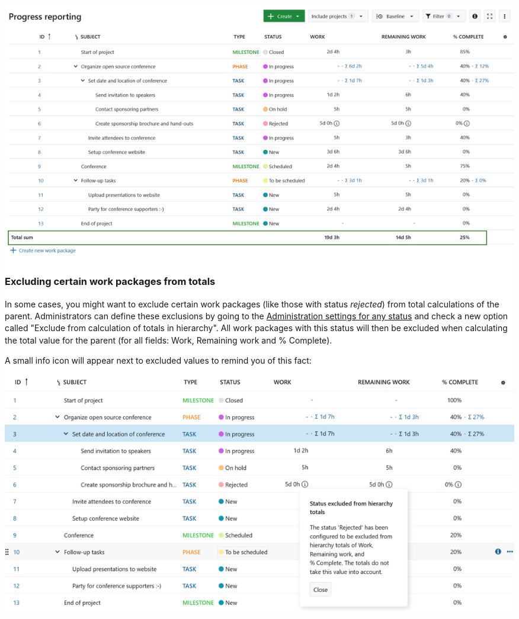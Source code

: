 ![Example of total sums displayed for Work, Remaining work and % Complete in OpenProject work package table](openproject_user_guide_progress_reporting_total_sums_displayed.png)

### Excluding certain work packages from totals

In some cases, you might want to exclude certain work packages (like those with status *rejected*) from total calculations of the parent. Administrators can define these exclusions by going to the [Administration settings for any status](../../../system-admin-guide/manage-work-packages/work-package-settings/) and check a new option called "Exclude from calculation of totals in hierarchy". All work packages with this status will then be excluded when calculating the total value for the parent (for all fields: Work, Remaining work and %&nbsp;Complete).

A small info icon will appear next to excluded values to remind you of this fact:

![Warning that a work package type is excluded from hierarchy totals](progress-work-estimates-excludedFromParent-days.png)
